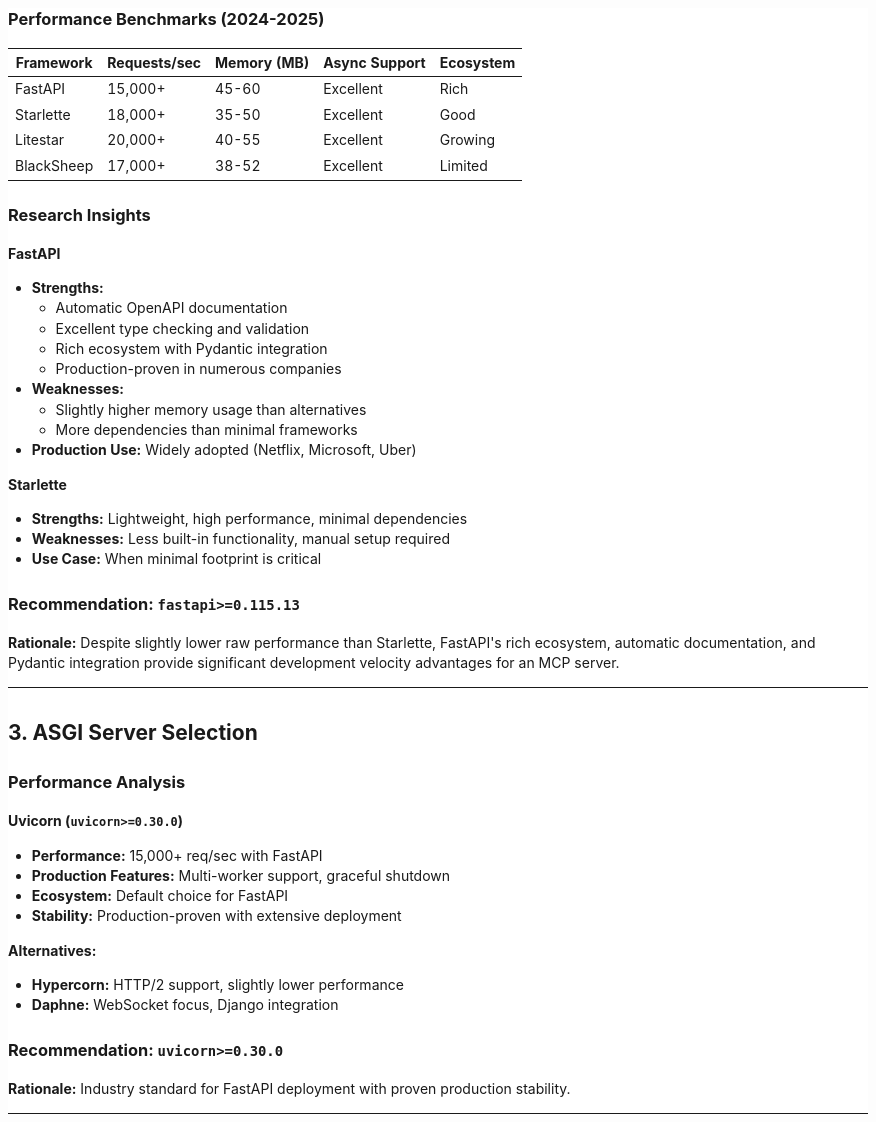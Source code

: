 ### Performance Benchmarks (2024-2025)

| Framework | Requests/sec | Memory (MB) | Async Support | Ecosystem |
|-----------|-------------|-------------|---------------|-----------|
| FastAPI | 15,000+ | 45-60 | Excellent | Rich |
| Starlette | 18,000+ | 35-50 | Excellent | Good |
| Litestar | 20,000+ | 40-55 | Excellent | Growing |
| BlackSheep | 17,000+ | 38-52 | Excellent | Limited |

### Research Insights

**FastAPI**
- **Strengths:** 
  - Automatic OpenAPI documentation
  - Excellent type checking and validation
  - Rich ecosystem with Pydantic integration
  - Production-proven in numerous companies
- **Weaknesses:** 
  - Slightly higher memory usage than alternatives
  - More dependencies than minimal frameworks
- **Production Use:** Widely adopted (Netflix, Microsoft, Uber)

**Starlette**
- **Strengths:** Lightweight, high performance, minimal dependencies
- **Weaknesses:** Less built-in functionality, manual setup required
- **Use Case:** When minimal footprint is critical

### Recommendation: `fastapi>=0.115.13`
**Rationale:** Despite slightly lower raw performance than Starlette, FastAPI's rich ecosystem, automatic documentation, and Pydantic integration provide significant development velocity advantages for an MCP server.

---

## 3. ASGI Server Selection

### Performance Analysis

**Uvicorn (`uvicorn>=0.30.0`)**
- **Performance:** 15,000+ req/sec with FastAPI
- **Production Features:** Multi-worker support, graceful shutdown
- **Ecosystem:** Default choice for FastAPI
- **Stability:** Production-proven with extensive deployment

**Alternatives:**
- **Hypercorn:** HTTP/2 support, slightly lower performance
- **Daphne:** WebSocket focus, Django integration

### Recommendation: `uvicorn>=0.30.0`
**Rationale:** Industry standard for FastAPI deployment with proven production stability.

---